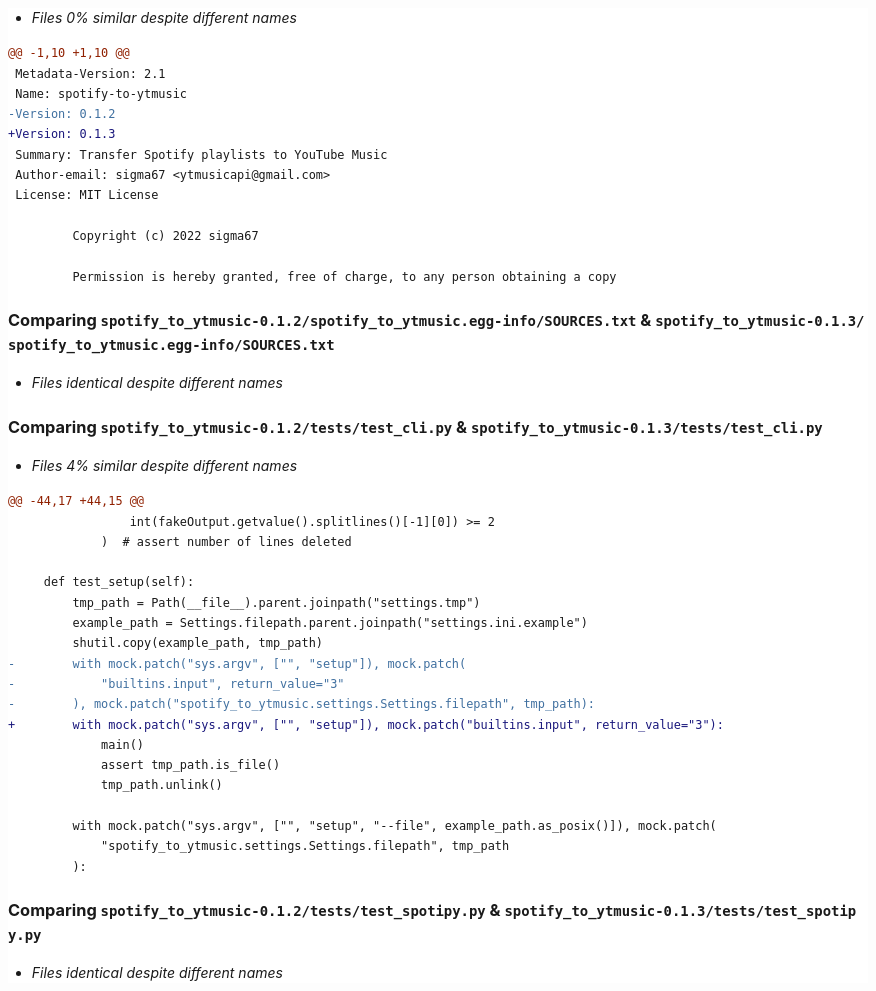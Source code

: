  * *Files 0% similar despite different names*

```diff
@@ -1,10 +1,10 @@
 Metadata-Version: 2.1
 Name: spotify-to-ytmusic
-Version: 0.1.2
+Version: 0.1.3
 Summary: Transfer Spotify playlists to YouTube Music
 Author-email: sigma67 <ytmusicapi@gmail.com>
 License: MIT License
         
         Copyright (c) 2022 sigma67
         
         Permission is hereby granted, free of charge, to any person obtaining a copy
```

### Comparing `spotify_to_ytmusic-0.1.2/spotify_to_ytmusic.egg-info/SOURCES.txt` & `spotify_to_ytmusic-0.1.3/spotify_to_ytmusic.egg-info/SOURCES.txt`

 * *Files identical despite different names*

### Comparing `spotify_to_ytmusic-0.1.2/tests/test_cli.py` & `spotify_to_ytmusic-0.1.3/tests/test_cli.py`

 * *Files 4% similar despite different names*

```diff
@@ -44,17 +44,15 @@
                 int(fakeOutput.getvalue().splitlines()[-1][0]) >= 2
             )  # assert number of lines deleted
 
     def test_setup(self):
         tmp_path = Path(__file__).parent.joinpath("settings.tmp")
         example_path = Settings.filepath.parent.joinpath("settings.ini.example")
         shutil.copy(example_path, tmp_path)
-        with mock.patch("sys.argv", ["", "setup"]), mock.patch(
-            "builtins.input", return_value="3"
-        ), mock.patch("spotify_to_ytmusic.settings.Settings.filepath", tmp_path):
+        with mock.patch("sys.argv", ["", "setup"]), mock.patch("builtins.input", return_value="3"):
             main()
             assert tmp_path.is_file()
             tmp_path.unlink()
 
         with mock.patch("sys.argv", ["", "setup", "--file", example_path.as_posix()]), mock.patch(
             "spotify_to_ytmusic.settings.Settings.filepath", tmp_path
         ):
```

### Comparing `spotify_to_ytmusic-0.1.2/tests/test_spotipy.py` & `spotify_to_ytmusic-0.1.3/tests/test_spotipy.py`

 * *Files identical despite different names*

